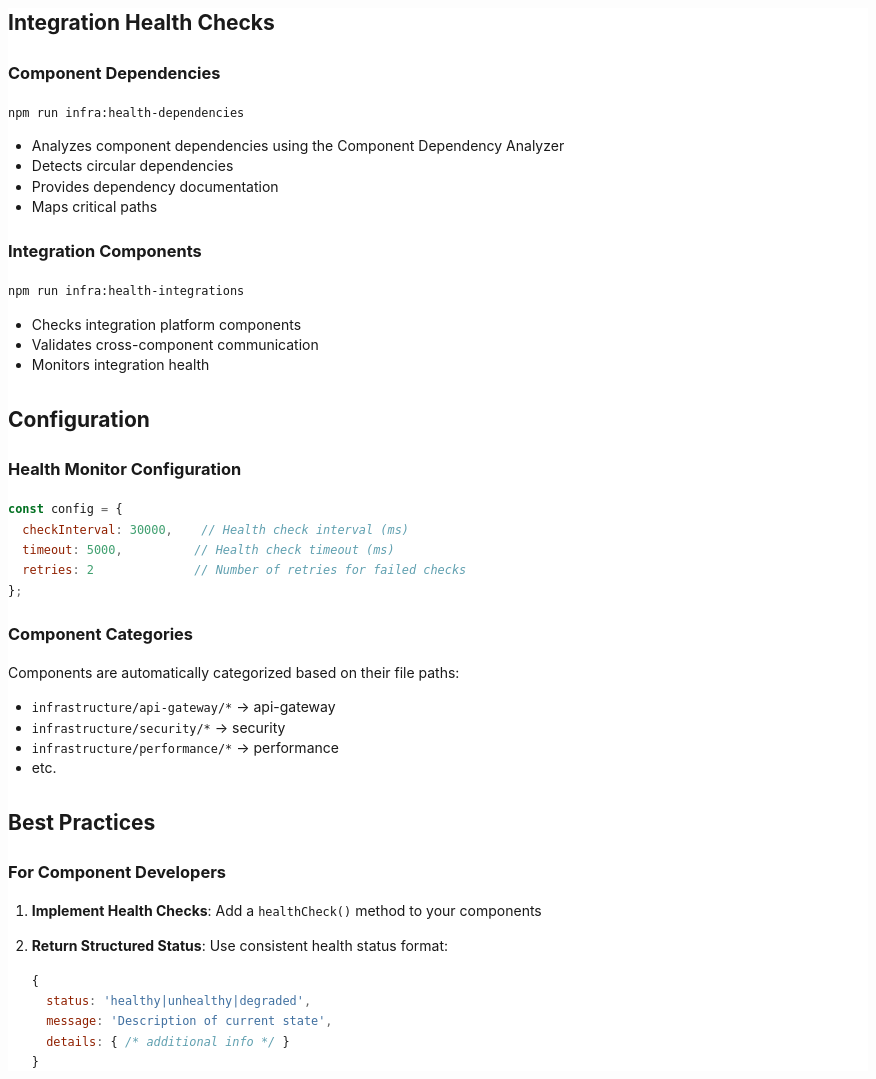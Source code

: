 ## Integration Health Checks

### Component Dependencies

```bash
npm run infra:health-dependencies
```

- Analyzes component dependencies using the Component Dependency Analyzer
- Detects circular dependencies
- Provides dependency documentation
- Maps critical paths

### Integration Components

```bash
npm run infra:health-integrations
```

- Checks integration platform components
- Validates cross-component communication
- Monitors integration health

## Configuration

### Health Monitor Configuration

```javascript
const config = {
  checkInterval: 30000,    // Health check interval (ms)
  timeout: 5000,          // Health check timeout (ms) 
  retries: 2              // Number of retries for failed checks
};
```

### Component Categories

Components are automatically categorized based on their file paths:

- `infrastructure/api-gateway/*` → api-gateway
- `infrastructure/security/*` → security
- `infrastructure/performance/*` → performance
- etc.

## Best Practices

### For Component Developers

1. **Implement Health Checks**: Add a `healthCheck()` method to your components
2. **Return Structured Status**: Use consistent health status format:

   ```javascript
   {
     status: 'healthy|unhealthy|degraded',
     message: 'Description of current state',
     details: { /* additional info */ }
   }
   ```
